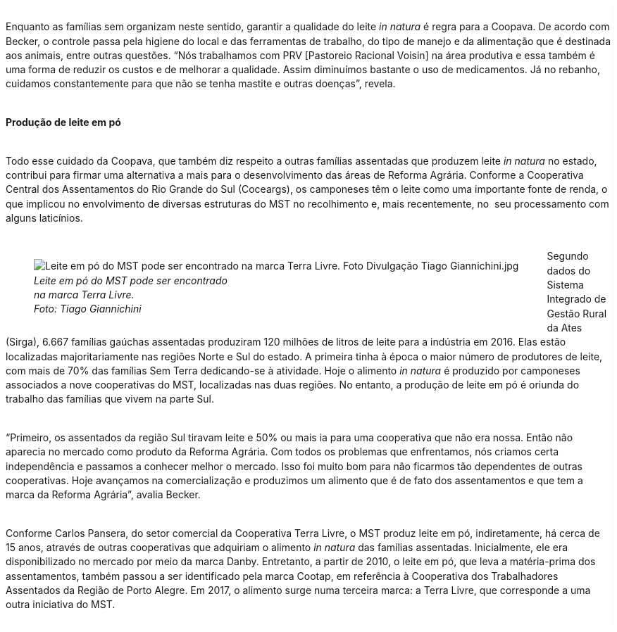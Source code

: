 <p><br />
Enquanto as fam&iacute;lias sem organizam neste sentido, garantir a qualidade do leite <em>in natura</em> &eacute; regra para a Coopava. De acordo com Becker, o controle passa pela higiene do local e das ferramentas de trabalho, do tipo de manejo e da alimenta&ccedil;&atilde;o que &eacute; destinada aos animais, entre outras quest&otilde;es. &ldquo;N&oacute;s trabalhamos com PRV [Pastoreio Racional Voisin] na &aacute;rea produtiva e essa tamb&eacute;m &eacute; uma forma de reduzir os custos e de melhorar a qualidade. Assim diminu&iacute;mos bastante o uso de medicamentos. J&aacute; no rebanho, cuidamos constantemente para que n&atilde;o se tenha mastite e outras doen&ccedil;as&rdquo;, revela.</p>

<p><br />
<strong>Produ&ccedil;&atilde;o de leite em p&oacute;</strong></p>

<p><br />
Todo esse cuidado da Coopava, que tamb&eacute;m diz respeito a outras fam&iacute;lias assentadas que produzem leite<em> in natura</em> no estado, contribui para firmar uma alternativa a mais para o desenvolvimento das &aacute;reas de Reforma Agr&aacute;ria. Conforme a Cooperativa Central dos Assentamentos do Rio Grande do Sul (Coceargs), os camponeses t&ecirc;m o leite como uma importante fonte de renda, o que implicou no envolvimento de diversas estruturas do MST no recolhimento e, mais recentemente, no&nbsp; seu processamento com alguns latic&iacute;nios.<br />
&nbsp;</p>

<figure class="image" style="float:left"><img alt="Leite em pó do MST pode ser encontrado na marca Terra Livre. Foto Divulgação Tiago Giannichini.jpg" height="243" src="//farm1.staticflickr.com/970/27870024288_4d92c66014_b.jpg" width="350" />
<figcaption><em>Leite em pó do MST pode ser encontrado<br />
na marca Terra Livre.<br />
Foto: Tiago Giannichini</em></figcaption>
</figure>

<p>Segundo dados do Sistema Integrado de Gest&atilde;o Rural da Ates (Sirga), 6.667 fam&iacute;lias ga&uacute;chas assentadas produziram 120 milh&otilde;es de litros de leite para a ind&uacute;stria em 2016. Elas est&atilde;o localizadas majoritariamente nas regi&otilde;es Norte e Sul do estado. A primeira tinha &agrave; &eacute;poca o maior n&uacute;mero de produtores de leite, com mais de 70% das fam&iacute;lias Sem Terra dedicando-se &agrave; atividade. Hoje o alimento <em>in natura</em> &eacute; produzido por camponeses associados a nove cooperativas do MST, localizadas nas duas regi&otilde;es. No entanto, a produ&ccedil;&atilde;o de leite em p&oacute; &eacute; oriunda do trabalho das fam&iacute;lias que vivem na parte Sul.</p>

<p><br />
&ldquo;Primeiro, os assentados da regi&atilde;o Sul tiravam leite e 50% ou mais ia para uma cooperativa que n&atilde;o era nossa. Ent&atilde;o n&atilde;o aparecia no mercado como produto da Reforma Agr&aacute;ria. Com todos os problemas que enfrentamos, n&oacute;s criamos certa independ&ecirc;ncia e passamos a conhecer melhor o mercado. Isso foi muito bom para n&atilde;o ficarmos t&atilde;o dependentes de outras cooperativas. Hoje avan&ccedil;amos na comercializa&ccedil;&atilde;o e produzimos um alimento que &eacute; de fato dos assentamentos e que tem a marca da Reforma Agr&aacute;ria&rdquo;, avalia Becker.</p>

<p><br />
Conforme Carlos Pansera, do setor comercial da Cooperativa Terra Livre, o MST produz leite em p&oacute;, indiretamente, h&aacute; cerca de 15 anos, atrav&eacute;s de outras cooperativas que adquiriam o alimento <em>in natura</em> das fam&iacute;lias assentadas. Inicialmente, ele era disponibilizado no mercado por meio da marca Danby. Entretanto, a partir de 2010, o leite em p&oacute;, que leva a mat&eacute;ria-prima dos assentamentos, tamb&eacute;m passou a ser identificado pela marca Cootap, em refer&ecirc;ncia &agrave; Cooperativa dos Trabalhadores Assentados da Regi&atilde;o de Porto Alegre. Em 2017, o alimento surge numa terceira marca: a Terra Livre, que corresponde a uma outra iniciativa do MST.<br />
&nbsp;</p>
